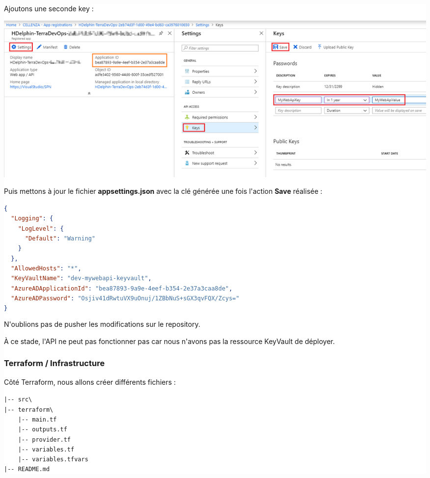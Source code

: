 Ajoutons une seconde key :

![azure-ad-02](./images/azure-ad-02.png)

Puis mettons à jour le fichier **appsettings.json** avec la clé générée une fois l'action  **Save** réalisée :

```json
{
  "Logging": {
    "LogLevel": {
      "Default": "Warning"
    }
  },
  "AllowedHosts": "*",
  "KeyVaultName": "dev-mywebapi-keyvault",
  "AzureADApplicationId": "bea87893-9a9e-4eef-b354-2e37a3caa8de",
  "AzureADPassword": "Osjiv41dRwtuVX9uOnuj/1ZBbNuS+sGX3qvFQX/Zcys="
}
```

N'oublions pas de pusher les modifications sur le repository.

À ce stade, l'API ne peut pas fonctionner pas car nous n'avons pas la ressource KeyVault de déployer.

### Terraform / Infrastructure

Côté Terraform, nous allons créer différents fichiers :

```
|-- src\
|-- terraform\
    |-- main.tf
    |-- outputs.tf
    |-- provider.tf
    |-- variables.tf
    |-- variables.tfvars
|-- README.md
```
